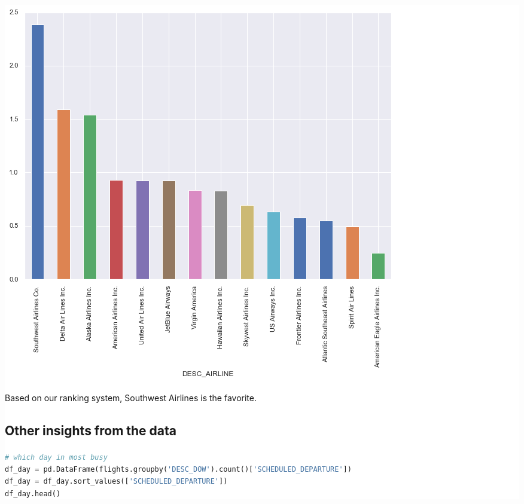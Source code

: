 ![png](Flight_Delay_files/Flight_Delay_33_1.png)


Based on our ranking system, Southwest Airlines is the favorite.

## Other insights from the data


```python
# which day in most busy
df_day = pd.DataFrame(flights.groupby('DESC_DOW').count()['SCHEDULED_DEPARTURE'])
df_day = df_day.sort_values(['SCHEDULED_DEPARTURE'])
df_day.head()
```




<div>
<style scoped>
    .dataframe tbody tr th:only-of-type {
        vertical-align: middle;
    }
